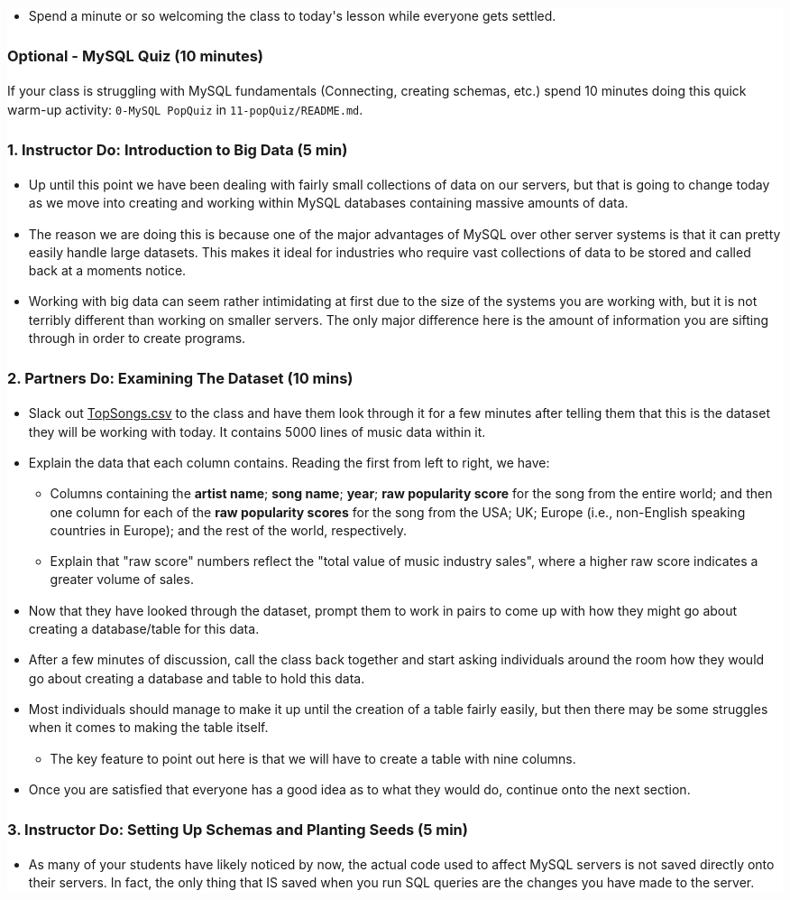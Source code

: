* Spend a minute or so welcoming the class to today's lesson while everyone gets settled.

### Optional - MySQL Quiz (10 minutes)

If your class is struggling with MySQL fundamentals (Connecting, creating schemas, etc.) spend 10 minutes doing this quick warm-up activity: `0-MySQL PopQuiz` in `11-popQuiz/README.md`.

### 1. Instructor Do: Introduction to Big Data (5 min)

* Up until this point we have been dealing with fairly small collections of data on our servers, but that is going to change today as we move into creating and working within MySQL databases containing massive amounts of data.

* The reason we are doing this is because one of the major advantages of MySQL over other server systems is that it can pretty easily handle large datasets. This makes it ideal for industries who require vast collections of data to be stored and called back at a moments notice.

* Working with big data can seem rather intimidating at first due to the size of the systems you are working with, but it is not terribly different than working on smaller servers. The only major difference here is the amount of information you are sifting through in order to create programs.

### 2. Partners Do: Examining The Dataset (10 mins)

* Slack out [TopSongs.csv](../../../../01-Class-Content/12-mysql/01-Activities/12-Top5000Schema/TopSongs.csv) to the class and have them look through it for a few minutes after telling them that this is the dataset they will be working with today. It contains 5000 lines of music data within it.

* Explain the data that each column contains. Reading the first from left to right, we have:

  * Columns containing the **artist name**; **song name**; **year**; **raw popularity score** for the song from the entire world; and then one column for each of the **raw popularity scores** for the song from the USA; UK; Europe (i.e., non-English speaking countries in Europe); and the rest of the world, respectively.

  * Explain that "raw score" numbers reflect the "total value of music industry sales", where a higher raw score indicates a greater volume of sales.

* Now that they have looked through the dataset, prompt them to work in pairs to come up with how they might go about creating a database/table for this data.

* After a few minutes of discussion, call the class back together and start asking individuals around the room how they would go about creating a database and table to hold this data.

* Most individuals should manage to make it up until the creation of a table fairly easily, but then there may be some struggles when it comes to making the table itself.

  * The key feature to point out here is that we will have to create a table with nine columns.

* Once you are satisfied that everyone has a good idea as to what they would do, continue onto the next section.

### 3. Instructor Do: Setting Up Schemas and Planting Seeds (5 min)

* As many of your students have likely noticed by now, the actual code used to affect MySQL servers is not saved directly onto their servers. In fact, the only thing that IS saved when you run SQL queries are the changes you have made to the server.
